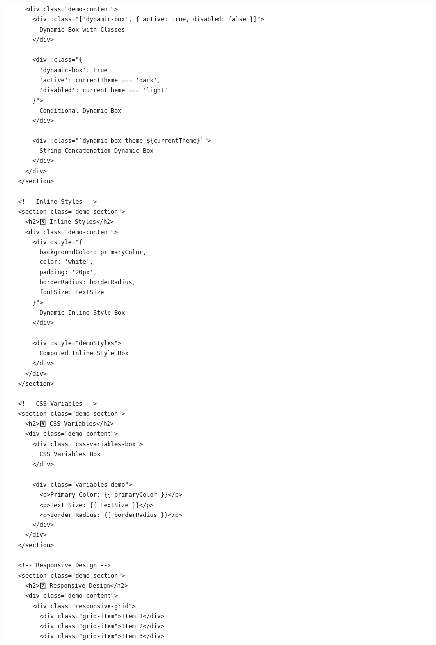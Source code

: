 ```vue
      <div class="demo-content">
        <div :class="['dynamic-box', { active: true, disabled: false }]">
          Dynamic Box with Classes
        </div>

        <div :class="{
          'dynamic-box': true,
          'active': currentTheme === 'dark',
          'disabled': currentTheme === 'light'
        }">
          Conditional Dynamic Box
        </div>

        <div :class="`dynamic-box theme-${currentTheme}`">
          String Concatenation Dynamic Box
        </div>
      </div>
    </section>

    <!-- Inline Styles -->
    <section class="demo-section">
      <h2>5️⃣ Inline Styles</h2>
      <div class="demo-content">
        <div :style="{
          backgroundColor: primaryColor,
          color: 'white',
          padding: '20px',
          borderRadius: borderRadius,
          fontSize: textSize
        }">
          Dynamic Inline Style Box
        </div>

        <div :style="demoStyles">
          Computed Inline Style Box
        </div>
      </div>
    </section>

    <!-- CSS Variables -->
    <section class="demo-section">
      <h2>6️⃣ CSS Variables</h2>
      <div class="demo-content">
        <div class="css-variables-box">
          CSS Variables Box
        </div>

        <div class="variables-demo">
          <p>Primary Color: {{ primaryColor }}</p>
          <p>Text Size: {{ textSize }}</p>
          <p>Border Radius: {{ borderRadius }}</p>
        </div>
      </div>
    </section>

    <!-- Responsive Design -->
    <section class="demo-section">
      <h2>7️⃣ Responsive Design</h2>
      <div class="demo-content">
        <div class="responsive-grid">
          <div class="grid-item">Item 1</div>
          <div class="grid-item">Item 2</div>
          <div class="grid-item">Item 3</div>
```